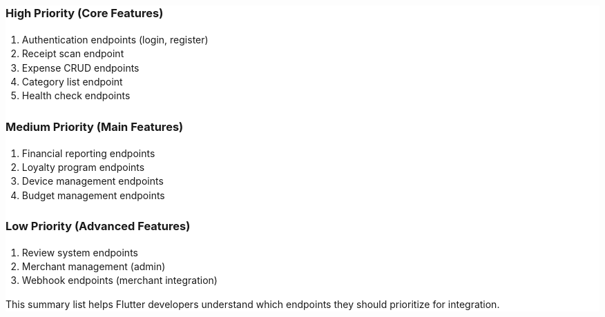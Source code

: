 ### High Priority (Core Features)
1. Authentication endpoints (login, register)
2. Receipt scan endpoint
3. Expense CRUD endpoints
4. Category list endpoint
5. Health check endpoints

### Medium Priority (Main Features)
1. Financial reporting endpoints
2. Loyalty program endpoints
3. Device management endpoints
4. Budget management endpoints

### Low Priority (Advanced Features)
1. Review system endpoints
2. Merchant management (admin)
3. Webhook endpoints (merchant integration)

This summary list helps Flutter developers understand which endpoints they should prioritize for integration. 